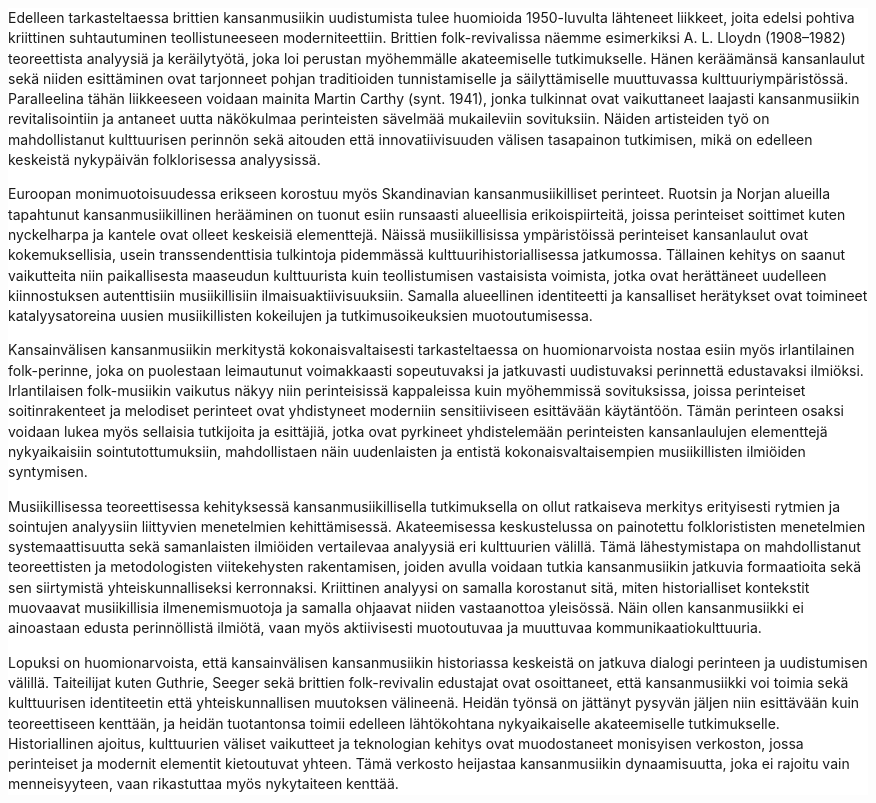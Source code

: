 Edelleen tarkasteltaessa brittien kansanmusiikin uudistumista tulee huomioida 1950-luvulta lähteneet
liikkeet, joita edelsi pohtiva kriittinen suhtautuminen teollistuneeseen moderniteettiin. Brittien
folk-revivalissa näemme esimerkiksi A. L. Lloydn (1908–1982) teoreettista analyysiä ja keräilytyötä,
joka loi perustan myöhemmälle akateemiselle tutkimukselle. Hänen keräämänsä kansanlaulut sekä niiden
esittäminen ovat tarjonneet pohjan traditioiden tunnistamiselle ja säilyttämiselle muuttuvassa
kulttuuriympäristössä. Paralleelina tähän liikkeeseen voidaan mainita Martin Carthy (synt. 1941),
jonka tulkinnat ovat vaikuttaneet laajasti kansanmusiikin revitalisointiin ja antaneet uutta
näkökulmaa perinteisten sävelmää mukaileviin sovituksiin. Näiden artisteiden työ on mahdollistanut
kulttuurisen perinnön sekä aitouden että innovatiivisuuden välisen tasapainon tutkimisen, mikä on
edelleen keskeistä nykypäivän folklorisessa analyysissä.

Euroopan monimuotoisuudessa erikseen korostuu myös Skandinavian kansanmusiikilliset perinteet.
Ruotsin ja Norjan alueilla tapahtunut kansanmusiikillinen herääminen on tuonut esiin runsaasti
alueellisia erikoispiirteitä, joissa perinteiset soittimet kuten nyckelharpa ja kantele ovat olleet
keskeisiä elementtejä. Näissä musiikillisissa ympäristöissä perinteiset kansanlaulut ovat
kokemuksellisia, usein transsendenttisia tulkintoja pidemmässä kulttuurihistoriallisessa jatkumossa.
Tällainen kehitys on saanut vaikutteita niin paikallisesta maaseudun kulttuurista kuin
teollistumisen vastaisista voimista, jotka ovat herättäneet uudelleen kiinnostuksen autenttisiin
musiikillisiin ilmaisuaktiivisuuksiin. Samalla alueellinen identiteetti ja kansalliset herätykset
ovat toimineet katalyysatoreina uusien musiikillisten kokeilujen ja tutkimusoikeuksien
muotoutumisessa.

Kansainvälisen kansanmusiikin merkitystä kokonaisvaltaisesti tarkasteltaessa on huomionarvoista
nostaa esiin myös irlantilainen folk-perinne, joka on puolestaan leimautunut voimakkaasti
sopeutuvaksi ja jatkuvasti uudistuvaksi perinnettä edustavaksi ilmiöksi. Irlantilaisen folk-musiikin
vaikutus näkyy niin perinteisissä kappaleissa kuin myöhemmissä sovituksissa, joissa perinteiset
soitinrakenteet ja melodiset perinteet ovat yhdistyneet moderniin sensitiiviseen esittävään
käytäntöön. Tämän perinteen osaksi voidaan lukea myös sellaisia tutkijoita ja esittäjiä, jotka ovat
pyrkineet yhdistelemään perinteisten kansanlaulujen elementtejä nykyaikaisiin sointutottumuksiin,
mahdollistaen näin uudenlaisten ja entistä kokonaisvaltaisempien musiikillisten ilmiöiden
syntymisen.

Musiikillisessa teoreettisessa kehityksessä kansanmusiikillisella tutkimuksella on ollut ratkaiseva
merkitys erityisesti rytmien ja sointujen analyysiin liittyvien menetelmien kehittämisessä.
Akateemisessa keskustelussa on painotettu folklorististen menetelmien systemaattisuutta sekä
samanlaisten ilmiöiden vertailevaa analyysiä eri kulttuurien välillä. Tämä lähestymistapa on
mahdollistanut teoreettisten ja metodologisten viitekehysten rakentamisen, joiden avulla voidaan
tutkia kansanmusiikin jatkuvia formaatioita sekä sen siirtymistä yhteiskunnalliseksi kerronnaksi.
Kriittinen analyysi on samalla korostanut sitä, miten historialliset kontekstit muovaavat
musiikillisia ilmenemismuotoja ja samalla ohjaavat niiden vastaanottoa yleisössä. Näin ollen
kansanmusiikki ei ainoastaan edusta perinnöllistä ilmiötä, vaan myös aktiivisesti muotoutuvaa ja
muuttuvaa kommunikaatiokulttuuria.

Lopuksi on huomionarvoista, että kansainvälisen kansanmusiikin historiassa keskeistä on jatkuva
dialogi perinteen ja uudistumisen välillä. Taiteilijat kuten Guthrie, Seeger sekä brittien
folk-revivalin edustajat ovat osoittaneet, että kansanmusiikki voi toimia sekä kulttuurisen
identiteetin että yhteiskunnallisen muutoksen välineenä. Heidän työnsä on jättänyt pysyvän jäljen
niin esittävään kuin teoreettiseen kenttään, ja heidän tuotantonsa toimii edelleen lähtökohtana
nykyaikaiselle akateemiselle tutkimukselle. Historiallinen ajoitus, kulttuurien väliset vaikutteet
ja teknologian kehitys ovat muodostaneet monisyisen verkoston, jossa perinteiset ja modernit
elementit kietoutuvat yhteen. Tämä verkosto heijastaa kansanmusiikin dynaamisuutta, joka ei rajoitu
vain menneisyyteen, vaan rikastuttaa myös nykytaiteen kenttää.
